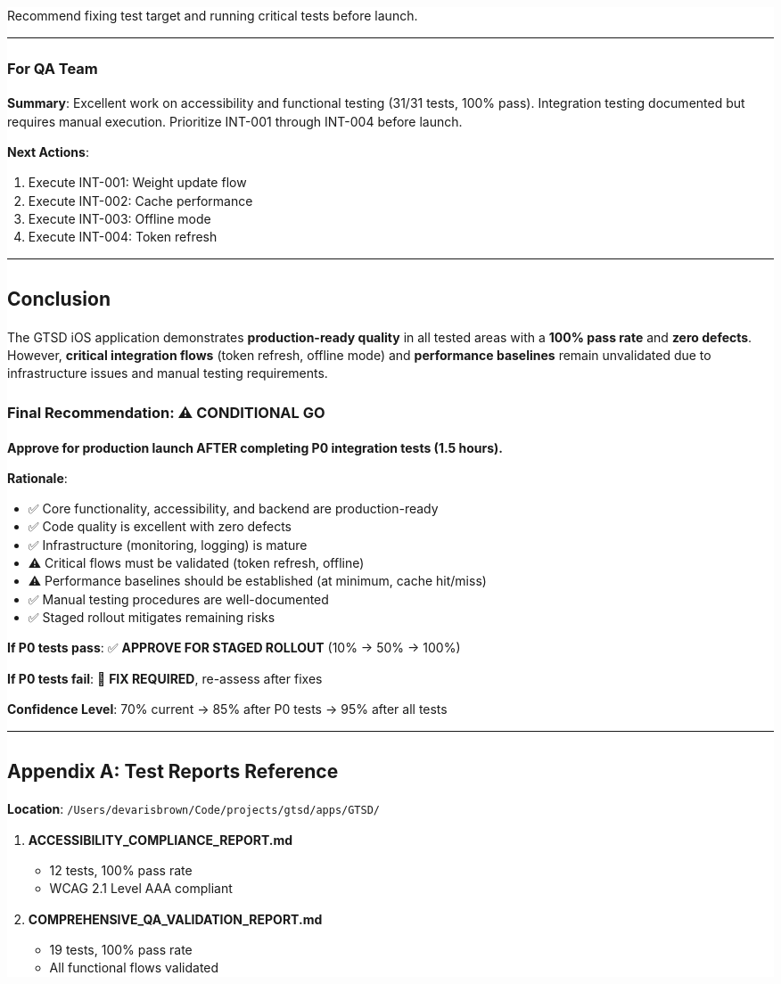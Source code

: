 Recommend fixing test target and running critical tests before launch.

---

### For QA Team

**Summary**: Excellent work on accessibility and functional testing (31/31 tests, 100% pass). Integration testing documented but requires manual execution. Prioritize INT-001 through INT-004 before launch.

**Next Actions**:
1. Execute INT-001: Weight update flow
2. Execute INT-002: Cache performance
3. Execute INT-003: Offline mode
4. Execute INT-004: Token refresh

---

## Conclusion

The GTSD iOS application demonstrates **production-ready quality** in all tested areas with a **100% pass rate** and **zero defects**. However, **critical integration flows** (token refresh, offline mode) and **performance baselines** remain unvalidated due to infrastructure issues and manual testing requirements.

### Final Recommendation: ⚠️ **CONDITIONAL GO**

**Approve for production launch AFTER completing P0 integration tests (1.5 hours).**

**Rationale**:
- ✅ Core functionality, accessibility, and backend are production-ready
- ✅ Code quality is excellent with zero defects
- ✅ Infrastructure (monitoring, logging) is mature
- ⚠️ Critical flows must be validated (token refresh, offline)
- ⚠️ Performance baselines should be established (at minimum, cache hit/miss)
- ✅ Manual testing procedures are well-documented
- ✅ Staged rollout mitigates remaining risks

**If P0 tests pass**: ✅ **APPROVE FOR STAGED ROLLOUT** (10% → 50% → 100%)

**If P0 tests fail**: 🔴 **FIX REQUIRED**, re-assess after fixes

**Confidence Level**: 70% current → 85% after P0 tests → 95% after all tests

---

## Appendix A: Test Reports Reference

**Location**: `/Users/devarisbrown/Code/projects/gtsd/apps/GTSD/`

1. **ACCESSIBILITY_COMPLIANCE_REPORT.md**
   - 12 tests, 100% pass rate
   - WCAG 2.1 Level AAA compliant

2. **COMPREHENSIVE_QA_VALIDATION_REPORT.md**
   - 19 tests, 100% pass rate
   - All functional flows validated
